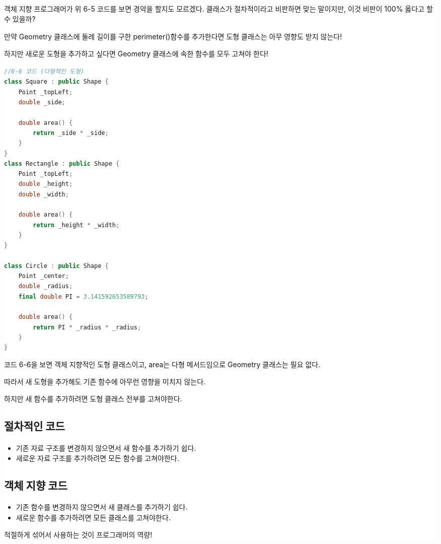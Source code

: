 객체 지향 프로그래머가 위 6-5 코드를 보면 경악을 할지도 모르겠다. 클래스가 절차적이라고 비판하면 맞는 말이지만, 이것 비판이 100% 옳다고 할 수 있을까?

만약 Geometry 클래스에 둘레 길이를 구한 perimeter()함수를 추가한다면 도형 클래스는 아무 영향도 받지 않는다!

하지만 새로운 도형을 추가하고 싶다면 Geometry 클래스에 속한 함수를 모두 고쳐야 한다!

```c++
//6-6 코드 (다형적인 도형)
class Square : public Shape {
    Point _topLeft;
    double _side;

    double area() {
        return _side * _side;
    }
}
class Rectangle : public Shape {
    Point _topLeft;
    double _height;
    double _width;

    double area() {
        return _height * _width;
    }
}

class Circle : public Shape {
    Point _center;
    double _radius;
    final double PI = 3.141592653589793;

    double area() {
        return PI * _radius * _radius;
    }
}
```

코드 6-6을 보면 객체 지향적인 도형 클래스이고, area는 다형 메서드임으로 Geometry 클래스는 필요 없다.

따라서 새 도형을 추가해도 기존 함수에 아무런 영향을 미치지 않는다.

하지만 새 함수를 추가하려면 도형 클래스 전부를 고쳐야한다.

## 절차적인 코드

- 기존 자료 구조를 변경하지 않으면서 새 함수를 추가하기 쉽다.
- 새로운 자료 구조를 추가하려면 모든 함수를 고쳐야한다.

## 객체 지향 코드

- 기존 함수를 변경하지 않으면서 새 클래스를 추가하기 쉽다.
- 새로운 함수를 추가하려면 모든 클래스를 고쳐야한다.

적절하게 섞어서 사용하는 것이 프로그래머의 역량!
